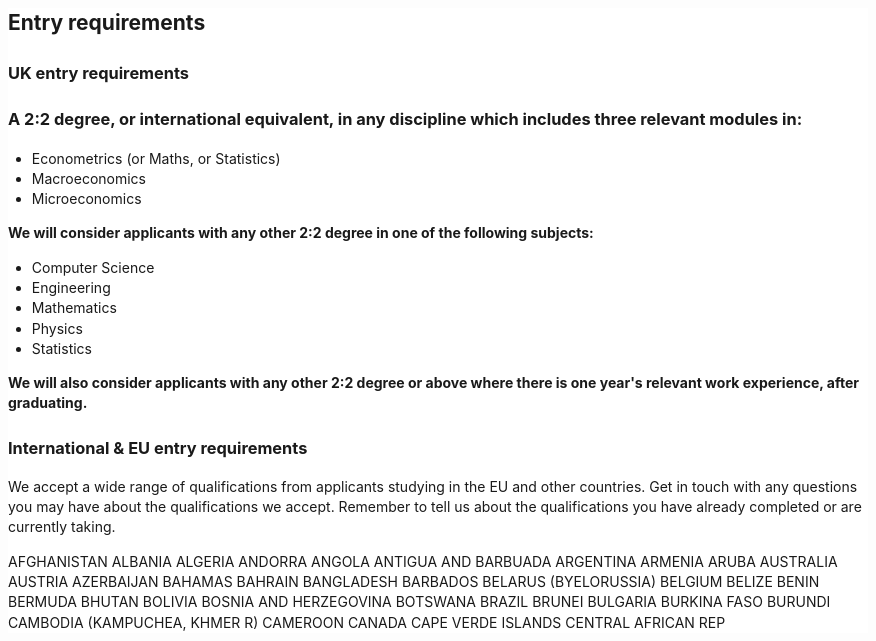 ## Entry requirements

### UK entry requirements

### A 2:2 degree, or international equivalent, in any discipline which includes three relevant modules in:

* Econometrics (or Maths, or Statistics)
* Macroeconomics
* Microeconomics

**We will consider applicants with any other 2:2 degree in one of the following subjects:**

* Computer Science
* Engineering
* Mathematics
* Physics
* Statistics

  

**We will also consider applicants with any other 2:2 degree or above where there is one year's relevant work experience, after graduating.**

### International & EU entry requirements

We accept a wide range of qualifications from applicants studying in the EU and other countries. Get in touch with any questions you may have about the qualifications we accept. Remember to tell us about the qualifications you have already completed or are currently taking.

AFGHANISTAN 
ALBANIA 
ALGERIA 
ANDORRA 
ANGOLA 
ANTIGUA AND BARBUADA 
ARGENTINA 
ARMENIA 
ARUBA 
AUSTRALIA 
AUSTRIA 
AZERBAIJAN 
BAHAMAS 
BAHRAIN 
BANGLADESH 
BARBADOS 
BELARUS (BYELORUSSIA) 
BELGIUM 
BELIZE 
BENIN 
BERMUDA 
BHUTAN 
BOLIVIA 
BOSNIA AND HERZEGOVINA 
BOTSWANA 
BRAZIL 
BRUNEI 
BULGARIA 
BURKINA FASO 
BURUNDI 
CAMBODIA (KAMPUCHEA, KHMER R) 
CAMEROON 
CANADA 
CAPE VERDE ISLANDS 
CENTRAL AFRICAN REP 